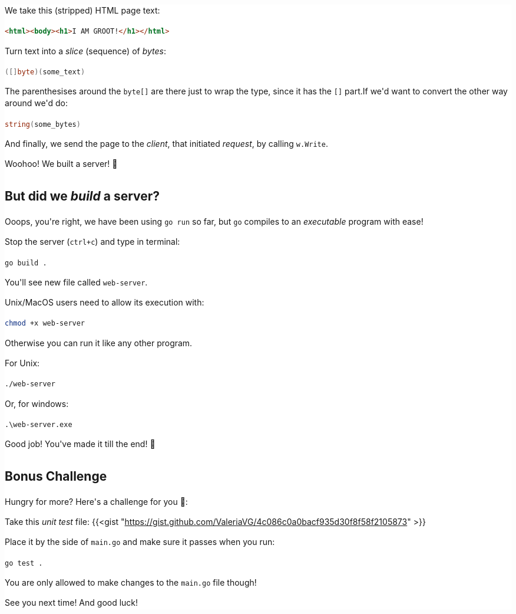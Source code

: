We take this (stripped) HTML page text:
```html
<html><body><h1>I AM GROOT!</h1></html>
```

Turn text into a *slice* (sequence) of *bytes*:
```go
([]byte)(some_text)
```

The parenthesises around the `byte[]` are there just to wrap the type, since it has the `[]` part.If we'd want to convert the other way around we'd do:
```go
string(some_bytes)
```

And finally, we send the page to the *client*, that initiated *request*, by calling `w.Write`.

Woohoo! We built a server! 🥳

## But did we *build* a server?

Ooops, you're right, we have been using `go run` so far, but `go` compiles to an *executable* program with ease!

Stop the server (`ctrl+c`) and type in terminal:
```sh
go build .
```

You'll see new file called `web-server`. 

Unix/MacOS users need to allow its execution with:
```sh
chmod +x web-server
```

Otherwise you can run it like any other program.

For Unix:
```sh
./web-server
```

Or, for windows:
```
.\web-server.exe
```

Good job! You've made it till the end! 👏

## Bonus Challenge

Hungry for more? Here's a challenge for you 💪:

Take this *unit test* file:
{{<gist "https://gist.github.com/ValeriaVG/4c086c0a0bacf935d30f8f58f2105873" >}}

Place it by the side of `main.go` and make sure it passes when you run:

```sh
go test .
```

You are only allowed to make changes to the `main.go` file though!

See you next time! And good luck!